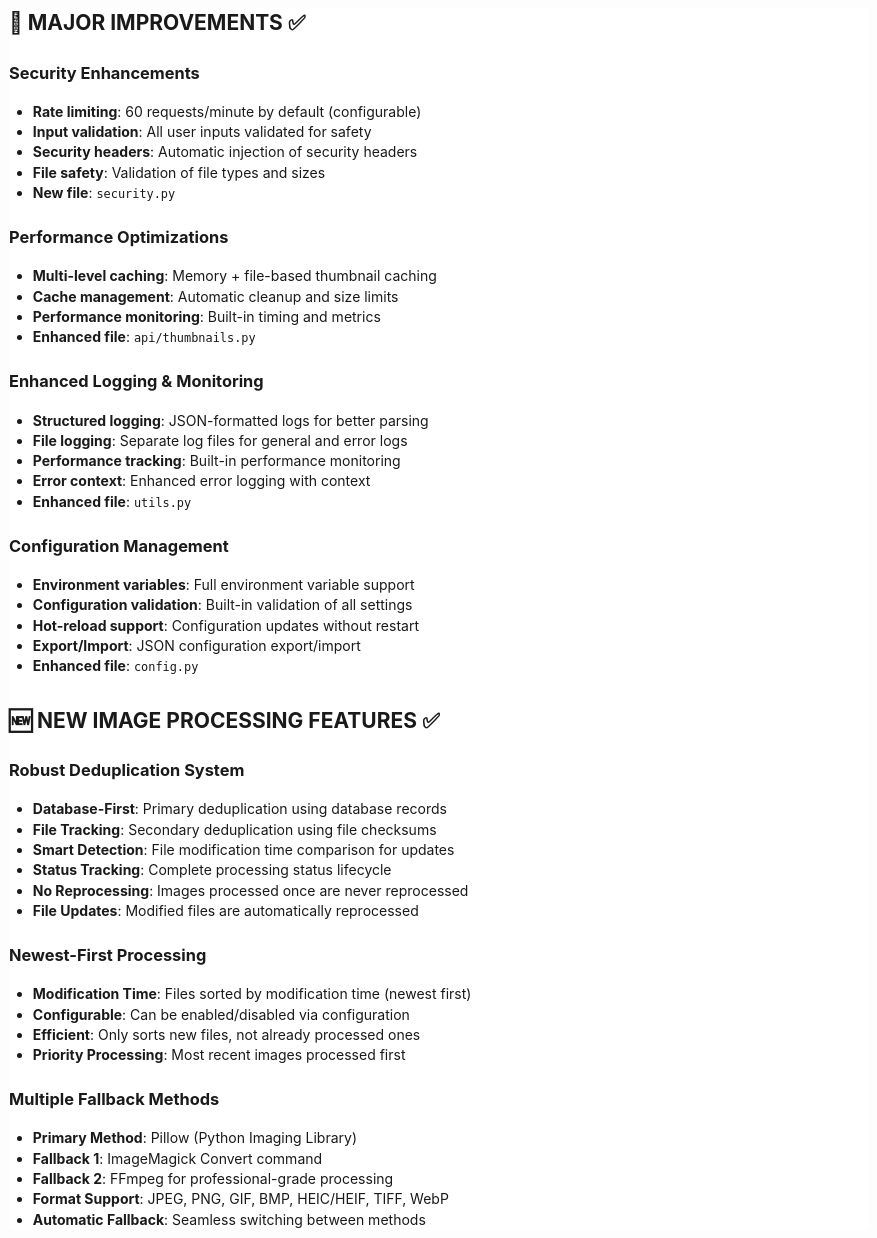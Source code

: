 ## 🔧 **MAJOR IMPROVEMENTS** ✅

### Security Enhancements
- **Rate limiting**: 60 requests/minute by default (configurable)
- **Input validation**: All user inputs validated for safety
- **Security headers**: Automatic injection of security headers
- **File safety**: Validation of file types and sizes
- **New file**: `security.py`

### Performance Optimizations
- **Multi-level caching**: Memory + file-based thumbnail caching
- **Cache management**: Automatic cleanup and size limits
- **Performance monitoring**: Built-in timing and metrics
- **Enhanced file**: `api/thumbnails.py`

### Enhanced Logging & Monitoring
- **Structured logging**: JSON-formatted logs for better parsing
- **File logging**: Separate log files for general and error logs
- **Performance tracking**: Built-in performance monitoring
- **Error context**: Enhanced error logging with context
- **Enhanced file**: `utils.py`

### Configuration Management
- **Environment variables**: Full environment variable support
- **Configuration validation**: Built-in validation of all settings
- **Hot-reload support**: Configuration updates without restart
- **Export/Import**: JSON configuration export/import
- **Enhanced file**: `config.py`

## 🆕 **NEW IMAGE PROCESSING FEATURES** ✅

### **Robust Deduplication System**
- **Database-First**: Primary deduplication using database records
- **File Tracking**: Secondary deduplication using file checksums
- **Smart Detection**: File modification time comparison for updates
- **Status Tracking**: Complete processing status lifecycle
- **No Reprocessing**: Images processed once are never reprocessed
- **File Updates**: Modified files are automatically reprocessed

### **Newest-First Processing**
- **Modification Time**: Files sorted by modification time (newest first)
- **Configurable**: Can be enabled/disabled via configuration
- **Efficient**: Only sorts new files, not already processed ones
- **Priority Processing**: Most recent images processed first

### **Multiple Fallback Methods**
- **Primary Method**: Pillow (Python Imaging Library)
- **Fallback 1**: ImageMagick Convert command
- **Fallback 2**: FFmpeg for professional-grade processing
- **Format Support**: JPEG, PNG, GIF, BMP, HEIC/HEIF, TIFF, WebP
- **Automatic Fallback**: Seamless switching between methods

